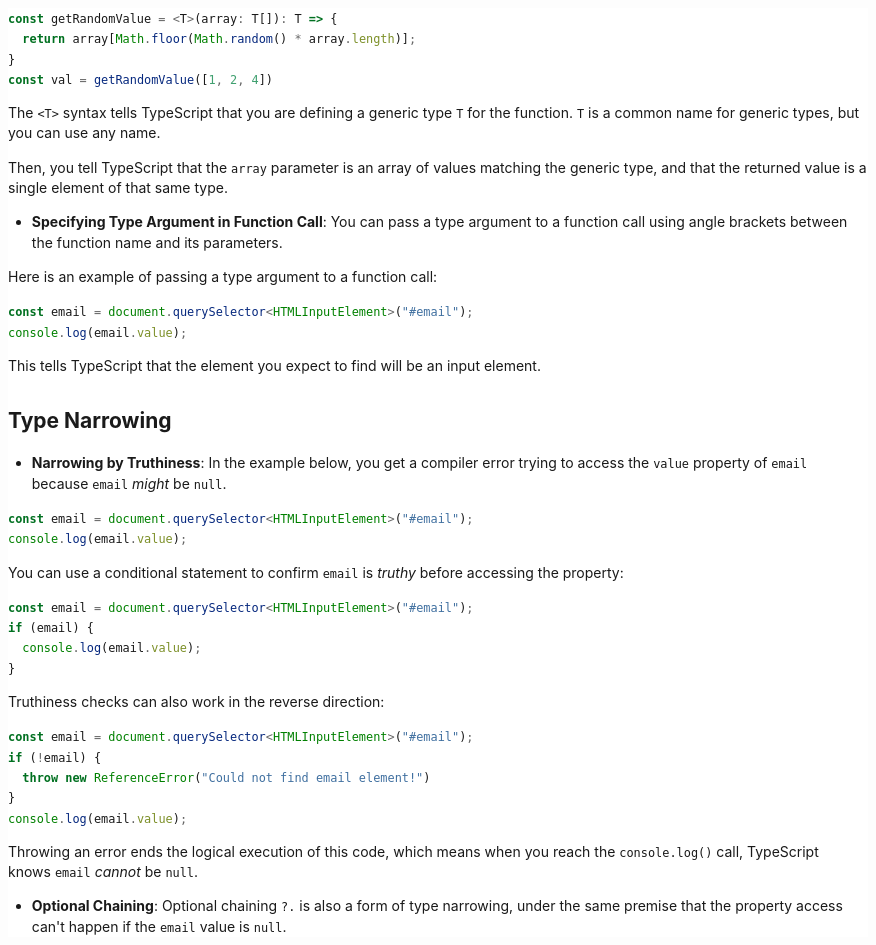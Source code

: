 ```typescript
const getRandomValue = <T>(array: T[]): T => {
  return array[Math.floor(Math.random() * array.length)];
}
const val = getRandomValue([1, 2, 4])
```

The `<T>` syntax tells TypeScript that you are defining a generic type `T` for the function. `T` is a common name for generic types, but you can use any name.

Then, you tell TypeScript that the `array` parameter is an array of values matching the generic type, and that the returned value is a single element of that same type.

- **Specifying Type Argument in Function Call**: You can pass a type argument to a function call using angle brackets between the function name and its parameters.

Here is an example of passing a type argument to a function call:

```typescript
const email = document.querySelector<HTMLInputElement>("#email");
console.log(email.value);
```

This tells TypeScript that the element you expect to find will be an input element.

## Type Narrowing

- **Narrowing by Truthiness**: In the example below, you get a compiler error trying to access the `value` property of `email` because `email` _might_ be `null`.

```typescript
const email = document.querySelector<HTMLInputElement>("#email");
console.log(email.value);
```

You can use a conditional statement to confirm `email` is _truthy_ before accessing the property:

```typescript
const email = document.querySelector<HTMLInputElement>("#email");
if (email) {
  console.log(email.value);
}
```

Truthiness checks can also work in the reverse direction:

```typescript
const email = document.querySelector<HTMLInputElement>("#email");
if (!email) {
  throw new ReferenceError("Could not find email element!")
}
console.log(email.value);
```

Throwing an error ends the logical execution of this code, which means when you reach the `console.log()` call, TypeScript knows `email` _cannot_ be `null`.

- **Optional Chaining**: Optional chaining `?.` is also a form of type narrowing, under the same premise that the property access can't happen if the `email` value is `null`.
